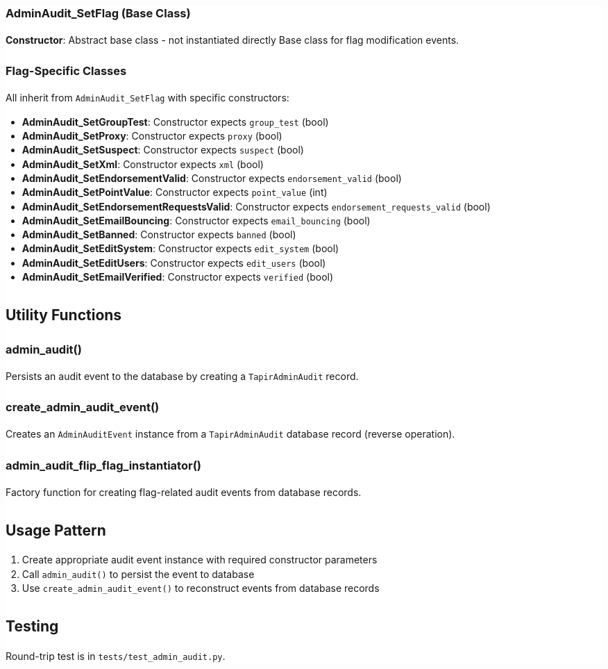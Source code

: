 ### AdminAudit_SetFlag (Base Class)
**Constructor**: Abstract base class - not instantiated directly
Base class for flag modification events.

### Flag-Specific Classes
All inherit from `AdminAudit_SetFlag` with specific constructors:

- **AdminAudit_SetGroupTest**: Constructor expects `group_test` (bool)
- **AdminAudit_SetProxy**: Constructor expects `proxy` (bool)
- **AdminAudit_SetSuspect**: Constructor expects `suspect` (bool)
- **AdminAudit_SetXml**: Constructor expects `xml` (bool)
- **AdminAudit_SetEndorsementValid**: Constructor expects `endorsement_valid` (bool)
- **AdminAudit_SetPointValue**: Constructor expects `point_value` (int)
- **AdminAudit_SetEndorsementRequestsValid**: Constructor expects `endorsement_requests_valid` (bool)
- **AdminAudit_SetEmailBouncing**: Constructor expects `email_bouncing` (bool)
- **AdminAudit_SetBanned**: Constructor expects `banned` (bool)
- **AdminAudit_SetEditSystem**: Constructor expects `edit_system` (bool)
- **AdminAudit_SetEditUsers**: Constructor expects `edit_users` (bool)
- **AdminAudit_SetEmailVerified**: Constructor expects `verified` (bool)

## Utility Functions

### admin_audit()
Persists an audit event to the database by creating a `TapirAdminAudit` record.

### create_admin_audit_event()
Creates an `AdminAuditEvent` instance from a `TapirAdminAudit` database record (reverse operation).

### admin_audit_flip_flag_instantiator()
Factory function for creating flag-related audit events from database records.

## Usage Pattern

1. Create appropriate audit event instance with required constructor parameters
2. Call `admin_audit()` to persist the event to database
3. Use `create_admin_audit_event()` to reconstruct events from database records

## Testing

Round-trip test is in `tests/test_admin_audit.py`.

